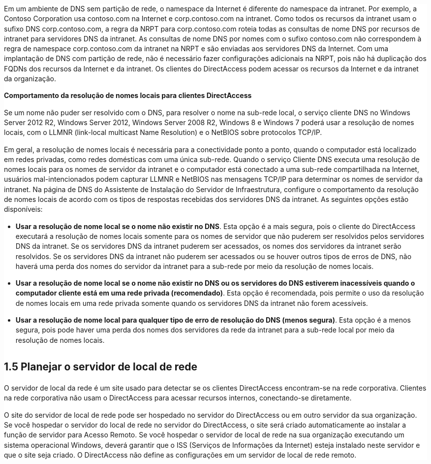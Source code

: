 Em um ambiente de DNS sem partição de rede, o namespace da Internet é diferente do namespace da intranet. Por exemplo, a Contoso Corporation usa contoso.com na Internet e corp.contoso.com na intranet. Como todos os recursos da intranet usam o sufixo DNS corp.contoso.com, a regra da NRPT para corp.contoso.com roteia todas as consultas de nome DNS por recursos de intranet para servidores DNS da intranet. As consultas de nome DNS por nomes com o sufixo contoso.com não correspondem à regra de namespace corp.contoso.com da intranet na NRPT e são enviadas aos servidores DNS da Internet. Com uma implantação de DNS com partição de rede, não é necessário fazer configurações adicionais na NRPT, pois não há duplicação dos FQDNs dos recursos da Internet e da intranet. Os clientes do DirectAccess podem acessar os recursos da Internet e da intranet da organização.

**Comportamento da resolução de nomes locais para clientes DirectAccess**

Se um nome não puder ser resolvido com o DNS, para resolver o nome na sub-rede local, o serviço cliente DNS no Windows Server 2012 R2, Windows Server 2012, Windows Server 2008 R2, Windows 8 e Windows 7 poderá usar a resolução de nomes locais, com o LLMNR (link-local multicast Name Resolution) e o NetBIOS sobre protocolos TCP/IP.

Em geral, a resolução de nomes locais é necessária para a conectividade ponto a ponto, quando o computador está localizado em redes privadas, como redes domésticas com uma única sub-rede. Quando o serviço Cliente DNS executa uma resolução de nomes locais para os nomes de servidor da intranet e o computador está conectado a uma sub-rede compartilhada na Internet, usuários mal-intencionados podem capturar LLMNR e NetBIOS nas mensagens TCP/IP para determinar os nomes de servidor da intranet. Na página de DNS do Assistente de Instalação do Servidor de Infraestrutura, configure o comportamento da resolução de nomes locais de acordo com os tipos de respostas recebidas dos servidores DNS da intranet. As seguintes opções estão disponíveis:

-   **Usar a resolução de nome local se o nome não existir no DNS**. Esta opção é a mais segura, pois o cliente do DirectAccess executará a resolução de nomes locais somente para os nomes de servidor que não puderem ser resolvidos pelos servidores DNS da intranet. Se os servidores DNS da intranet puderem ser acessados, os nomes dos servidores da intranet serão resolvidos. Se os servidores DNS da intranet não puderem ser acessados ou se houver outros tipos de erros de DNS, não haverá uma perda dos nomes do servidor da intranet para a sub-rede por meio da resolução de nomes locais.

-   **Usar a resolução de nome local se o nome não existir no DNS ou os servidores do DNS estiverem inacessíveis quando o computador cliente está em uma rede privada (recomendado)**. Esta opção é recomendada, pois permite o uso da resolução de nomes locais em uma rede privada somente quando os servidores DNS da intranet não forem acessíveis.

-   **Usar a resolução de nome local para qualquer tipo de erro de resolução do DNS (menos segura)**. Esta opção é a menos segura, pois pode haver uma perda dos nomes dos servidores da rede da intranet para a sub-rede local por meio da resolução de nomes locais.

## <a name="15-plan-the-network-location-server"></a>1.5 Planejar o servidor de local de rede
O servidor de local da rede é um site usado para detectar se os clientes DirectAccess encontram-se na rede corporativa. Clientes na rede corporativa não usam o DirectAccess para acessar recursos internos, conectando-se diretamente.

O site do servidor de local de rede pode ser hospedado no servidor do DirectAccess ou em outro servidor da sua organização. Se você hospedar o servidor do local de rede no servidor do DirectAccess, o site será criado automaticamente ao instalar a função de servidor para Acesso Remoto. Se você hospedar o servidor de local de rede na sua organização executando um sistema operacional Windows, deverá garantir que o ISS (Serviços de Informações da Internet) esteja instalado neste servidor e que o site seja criado. O DirectAccess não define as configurações em um servidor de local de rede remoto.
